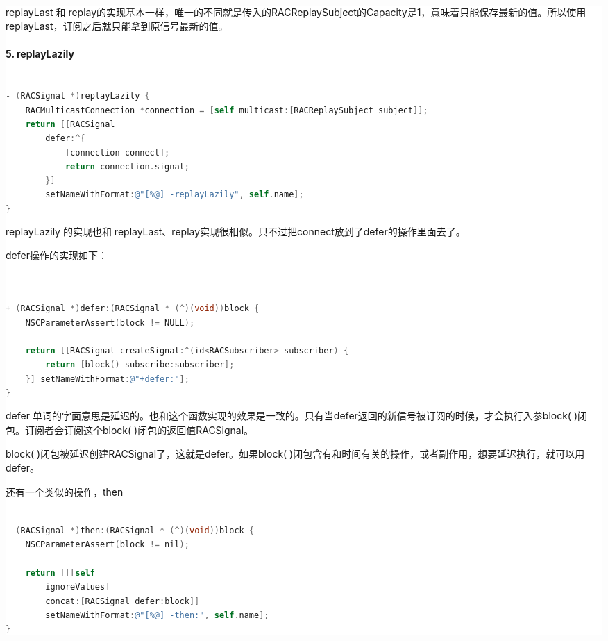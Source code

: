 
replayLast 和 replay的实现基本一样，唯一的不同就是传入的RACReplaySubject的Capacity是1，意味着只能保存最新的值。所以使用replayLast，订阅之后就只能拿到原信号最新的值。


#### 5. replayLazily


```objectivec

- (RACSignal *)replayLazily {
	RACMulticastConnection *connection = [self multicast:[RACReplaySubject subject]];
	return [[RACSignal
		defer:^{
			[connection connect];
			return connection.signal;
		}]
		setNameWithFormat:@"[%@] -replayLazily", self.name];
}

```

replayLazily 的实现也和 replayLast、replay实现很相似。只不过把connect放到了defer的操作里面去了。

defer操作的实现如下：

```objectivec


+ (RACSignal *)defer:(RACSignal * (^)(void))block {
	NSCParameterAssert(block != NULL);

	return [[RACSignal createSignal:^(id<RACSubscriber> subscriber) {
		return [block() subscribe:subscriber];
	}] setNameWithFormat:@"+defer:"];
}

```

defer 单词的字面意思是延迟的。也和这个函数实现的效果是一致的。只有当defer返回的新信号被订阅的时候，才会执行入参block( )闭包。订阅者会订阅这个block( )闭包的返回值RACSignal。


block( )闭包被延迟创建RACSignal了，这就是defer。如果block( )闭包含有和时间有关的操作，或者副作用，想要延迟执行，就可以用defer。


还有一个类似的操作，then

```objectivec

- (RACSignal *)then:(RACSignal * (^)(void))block {
	NSCParameterAssert(block != nil);

	return [[[self
		ignoreValues]
		concat:[RACSignal defer:block]]
		setNameWithFormat:@"[%@] -then:", self.name];
}

```
